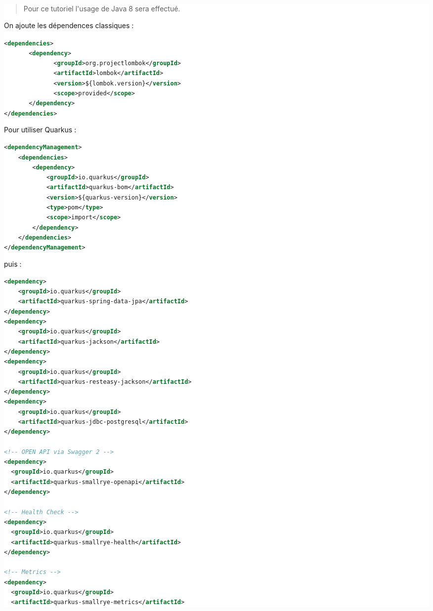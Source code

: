 > Pour ce tutoriel l'usage de Java 8 sera effectué.

On ajoute les dépendences classiques :

```xml
<dependencies>
       <dependency>
              <groupId>org.projectlombok</groupId>
              <artifactId>lombok</artifactId>
              <version>${lombok.version}</version>
              <scope>provided</scope>
       </dependency>
</dependencies>
```

Pour utiliser Quarkus :

```xml
<dependencyManagement>
    <dependencies>
        <dependency>
            <groupId>io.quarkus</groupId>
            <artifactId>quarkus-bom</artifactId>
            <version>${quarkus-version}</version>
            <type>pom</type>
            <scope>import</scope>
        </dependency>
    </dependencies>
</dependencyManagement>
```

puis :

```xml
<dependency>
    <groupId>io.quarkus</groupId>
    <artifactId>quarkus-spring-data-jpa</artifactId>
</dependency>
<dependency>
    <groupId>io.quarkus</groupId>
    <artifactId>quarkus-jackson</artifactId>
</dependency>
<dependency>
    <groupId>io.quarkus</groupId>
    <artifactId>quarkus-resteasy-jackson</artifactId>
</dependency>
<dependency>
    <groupId>io.quarkus</groupId>
    <artifactId>quarkus-jdbc-postgresql</artifactId>
</dependency>

<!-- OPEN API via Swagger 2 -->
<dependency>
  <groupId>io.quarkus</groupId>
  <artifactId>quarkus-smallrye-openapi</artifactId>
</dependency>

<!-- Health Check -->
<dependency>
  <groupId>io.quarkus</groupId>
  <artifactId>quarkus-smallrye-health</artifactId>
</dependency>

<!-- Metrics -->
<dependency>
  <groupId>io.quarkus</groupId>
  <artifactId>quarkus-smallrye-metrics</artifactId>
```